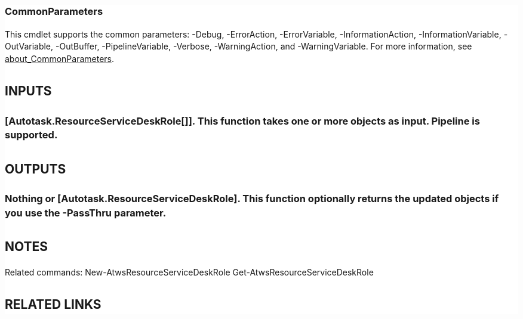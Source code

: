 ### CommonParameters
This cmdlet supports the common parameters: -Debug, -ErrorAction, -ErrorVariable, -InformationAction, -InformationVariable, -OutVariable, -OutBuffer, -PipelineVariable, -Verbose, -WarningAction, and -WarningVariable. For more information, see [about_CommonParameters](http://go.microsoft.com/fwlink/?LinkID=113216).

## INPUTS

### [Autotask.ResourceServiceDeskRole[]]. This function takes one or more objects as input. Pipeline is supported.
## OUTPUTS

### Nothing or [Autotask.ResourceServiceDeskRole]. This function optionally returns the updated objects if you use the -PassThru parameter.
## NOTES
Related commands:
New-AtwsResourceServiceDeskRole
 Get-AtwsResourceServiceDeskRole

## RELATED LINKS
